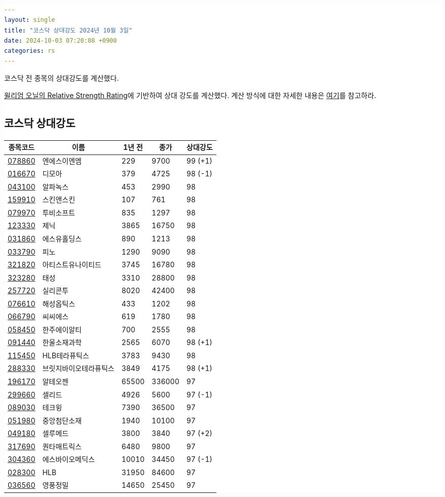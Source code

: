 ```yaml
---
layout: single
title: "코스닥 상대강도 2024년 10월 3일"
date: 2024-10-03 07:20:08 +0900
categories: rs
---
```

코스닥 전 종목의 상대강도를 계산했다.

[윌리엄 오닐의 Relative Strength Rating](https://www.williamoneil.com/proprietary-ratings-and-rankings/)에 기반하여 상대 강도를 계산했다.
계산 방식에 대한 자세한 내용은 [여기](https://dalinaum.github.io/investment/2024/08/26/how-i-calculated-relative-strength.html)를 참고하라.

## 코스닥 상대강도

|종목코드|이름|1년 전|종가|상대강도|
|------|---|-----|--|------|
|[078860](https://finance.daum.net/quotes/A078860)|엔에스이엔엠|229|9700|99 (+1)|
|[016670](https://finance.daum.net/quotes/A016670)|디모아|379|4725|98 (-1)|
|[043100](https://finance.daum.net/quotes/A043100)|알파녹스|453|2990|98 |
|[159910](https://finance.daum.net/quotes/A159910)|스킨앤스킨|107|761|98 |
|[079970](https://finance.daum.net/quotes/A079970)|투비소프트|835|1297|98 |
|[123330](https://finance.daum.net/quotes/A123330)|제닉|3865|16750|98 |
|[031860](https://finance.daum.net/quotes/A031860)|에스유홀딩스|890|1213|98 |
|[033790](https://finance.daum.net/quotes/A033790)|피노|1290|9090|98 |
|[321820](https://finance.daum.net/quotes/A321820)|아티스트유나이티드|3745|16780|98 |
|[323280](https://finance.daum.net/quotes/A323280)|태성|3310|28800|98 |
|[257720](https://finance.daum.net/quotes/A257720)|실리콘투|8020|42400|98 |
|[076610](https://finance.daum.net/quotes/A076610)|해성옵틱스|433|1202|98 |
|[066790](https://finance.daum.net/quotes/A066790)|씨씨에스|619|1780|98 |
|[058450](https://finance.daum.net/quotes/A058450)|한주에이알티|700|2555|98 |
|[091440](https://finance.daum.net/quotes/A091440)|한울소재과학|2565|6070|98 (+1)|
|[115450](https://finance.daum.net/quotes/A115450)|HLB테라퓨틱스|3783|9430|98 |
|[288330](https://finance.daum.net/quotes/A288330)|브릿지바이오테라퓨틱스|3849|4175|98 (+1)|
|[196170](https://finance.daum.net/quotes/A196170)|알테오젠|65500|336000|97 |
|[299660](https://finance.daum.net/quotes/A299660)|셀리드|4926|5600|97 (-1)|
|[089030](https://finance.daum.net/quotes/A089030)|테크윙|7390|36500|97 |
|[051980](https://finance.daum.net/quotes/A051980)|중앙첨단소재|1940|10100|97 |
|[049180](https://finance.daum.net/quotes/A049180)|셀루메드|3800|3840|97 (+2)|
|[317690](https://finance.daum.net/quotes/A317690)|퀀타매트릭스|6480|9800|97 |
|[304360](https://finance.daum.net/quotes/A304360)|에스바이오메딕스|10010|34450|97 (-1)|
|[028300](https://finance.daum.net/quotes/A028300)|HLB|31950|84600|97 |
|[036560](https://finance.daum.net/quotes/A036560)|영풍정밀|14650|25450|97 |